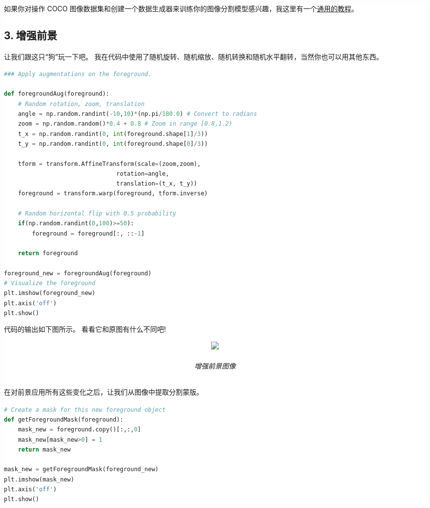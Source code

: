 如果你对操作 COCO 图像数据集和创建一个数据生成器来训练你的图像分割模型感兴趣，我这里有一个[通用的教程](https://towardsdatascience.com/master-the-coco-dataset-for-semantic-image-segmentation-part-1-of-2-732712631047)。

## 3. 增强前景
让我们跟这只“狗”玩一下吧。
我在代码中使用了随机旋转、随机缩放、随机转换和随机水平翻转，当然你也可以用其他东西。

``` python
### Apply augmentations on the foreground.

def foregroundAug(foreground):
    # Random rotation, zoom, translation
    angle = np.random.randint(-10,10)*(np.pi/180.0) # Convert to radians
    zoom = np.random.random()*0.4 + 0.8 # Zoom in range [0.8,1.2)
    t_x = np.random.randint(0, int(foreground.shape[1]/3))
    t_y = np.random.randint(0, int(foreground.shape[0]/3))

    tform = transform.AffineTransform(scale=(zoom,zoom),
                                rotation=angle,
                                translation=(t_x, t_y))
    foreground = transform.warp(foreground, tform.inverse)

    # Random horizontal flip with 0.5 probability
    if(np.random.randint(0,100)>=50):
        foreground = foreground[:, ::-1]
        
    return foreground

foreground_new = foregroundAug(foreground)
# Visualize the foreground
plt.imshow(foreground_new)
plt.axis('off')
plt.show()
```

代码的输出如下图所示。
看看它和原图有什么不同吧!

<div align=center><img src="https://miro.medium.com/max/345/1*A4Xf8zG1DrfhlHg9_Pn34g.png"></div>
<div align=center><h6>增强前景图像</h6></div>

在对前景应用所有这些变化之后，让我们从图像中提取分割蒙版。

``` python
# Create a mask for this new foreground object
def getForegroundMask(foreground):
    mask_new = foreground.copy()[:,:,0]
    mask_new[mask_new>0] = 1
    return mask_new

mask_new = getForegroundMask(foreground_new)
plt.imshow(mask_new)
plt.axis('off')
plt.show()
```
